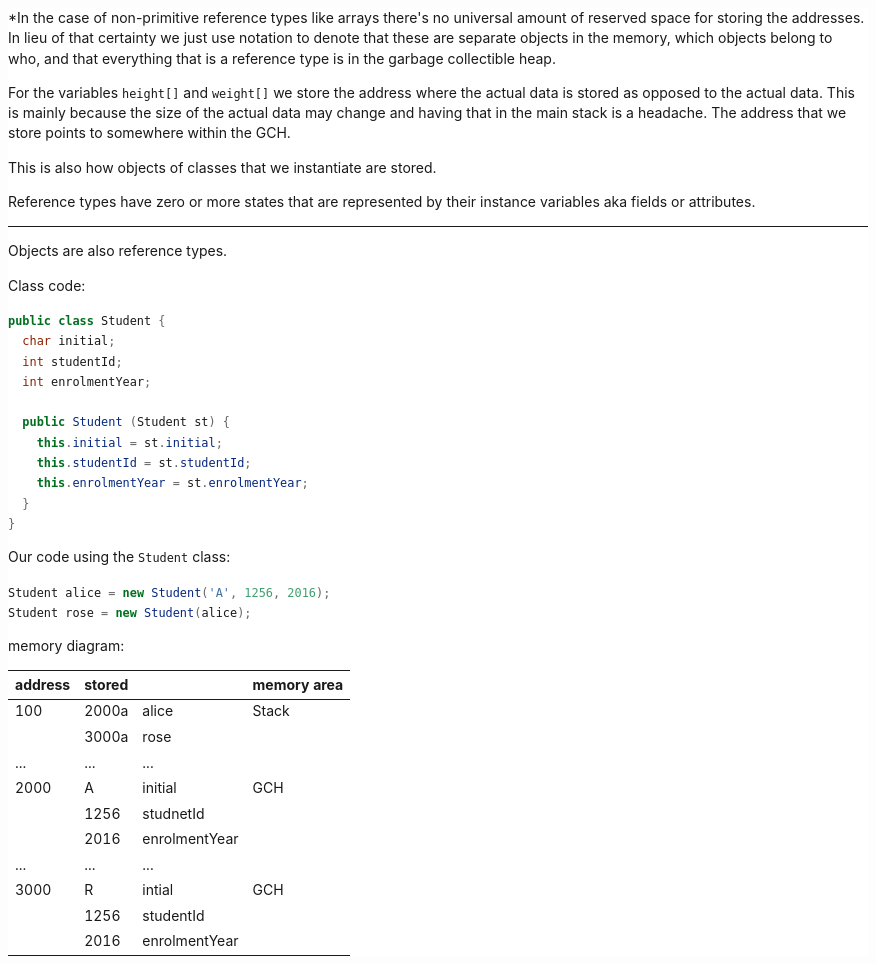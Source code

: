 *In the case of non-primitive reference types like arrays
there's no universal amount of reserved space for storing the addresses.
In lieu of that certainty we just use notation to denote that these are separate objects in the memory, which objects belong to who, and that everything that is a reference type is in the garbage collectible heap.

For the variables `height[]` and `weight[]` we store the address where the actual data is stored as opposed to the actual data.
This is mainly because the size of the actual data may change and having that in the main stack is a headache.
The address that we store points to somewhere within the GCH.

This is also how objects of classes that we instantiate are stored.

Reference types have zero or more states that are represented by their instance variables aka fields or attributes.

--- 

Objects are also reference types.

Class code:

```java
public class Student {
  char initial;
  int studentId;
  int enrolmentYear;
  
  public Student (Student st) {
    this.initial = st.initial;
    this.studentId = st.studentId;
    this.enrolmentYear = st.enrolmentYear;
  }
}
```
Our code using the `Student` class:
```java
Student alice = new Student('A', 1256, 2016);
Student rose = new Student(alice);
```

memory diagram:

| address | stored |               | memory area |
|---------|--------|---------------|-------------|
| 100     | 2000a  | alice         | Stack       |
|         | 3000a  | rose          |             |
| ...     | ...    | ...           |             |
| 2000    | A      | initial       | GCH         |
|         | 1256   | studnetId     |             |
|         | 2016   | enrolmentYear |             |
| ...     | ...    | ...           |             |
| 3000    | R      | intial        | GCH         |
|         | 1256   | studentId     |             |
|         | 2016   | enrolmentYear |             |
